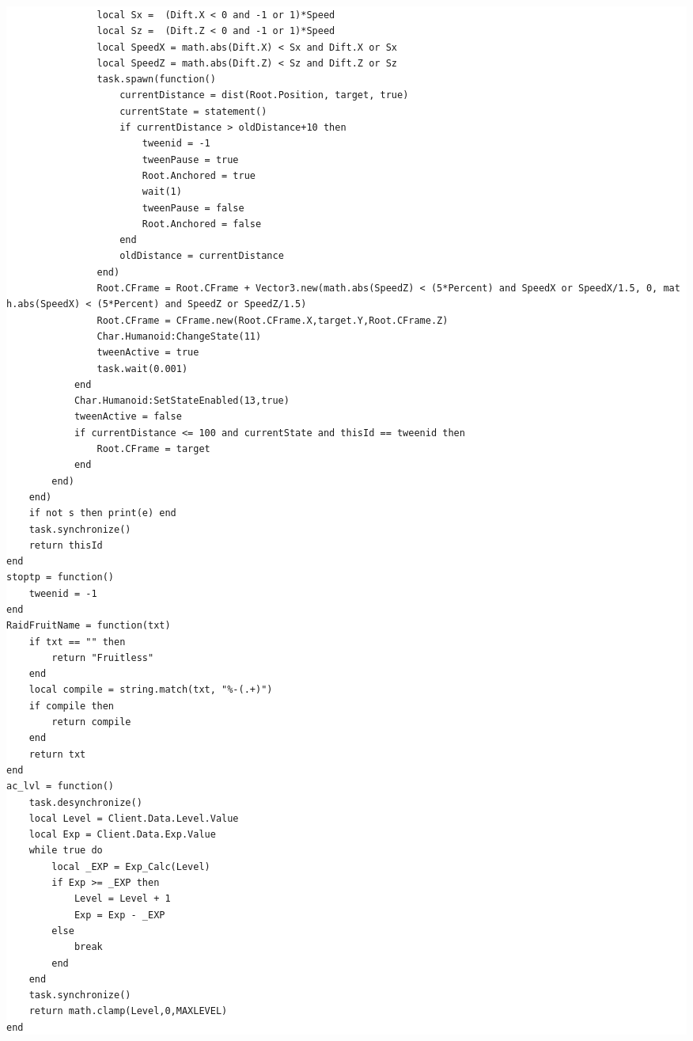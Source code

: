                     local Sx =  (Dift.X < 0 and -1 or 1)*Speed
                    local Sz =  (Dift.Z < 0 and -1 or 1)*Speed
                    local SpeedX = math.abs(Dift.X) < Sx and Dift.X or Sx
                    local SpeedZ = math.abs(Dift.Z) < Sz and Dift.Z or Sz
                    task.spawn(function()
                        currentDistance = dist(Root.Position, target, true)
                        currentState = statement()
                        if currentDistance > oldDistance+10 then
                            tweenid = -1
                            tweenPause = true
                            Root.Anchored = true
                            wait(1)
                            tweenPause = false
                            Root.Anchored = false
                        end
                        oldDistance = currentDistance
                    end)
                    Root.CFrame = Root.CFrame + Vector3.new(math.abs(SpeedZ) < (5*Percent) and SpeedX or SpeedX/1.5, 0, math.abs(SpeedX) < (5*Percent) and SpeedZ or SpeedZ/1.5)
                    Root.CFrame = CFrame.new(Root.CFrame.X,target.Y,Root.CFrame.Z)
                    Char.Humanoid:ChangeState(11)
                    tweenActive = true
                    task.wait(0.001)
                end
                Char.Humanoid:SetStateEnabled(13,true)
                tweenActive = false
                if currentDistance <= 100 and currentState and thisId == tweenid then
                    Root.CFrame = target
                end
            end)
        end)
        if not s then print(e) end
        task.synchronize()
        return thisId
    end
    stoptp = function()
        tweenid = -1
    end
    RaidFruitName = function(txt)
        if txt == "" then
            return "Fruitless"
        end
        local compile = string.match(txt, "%-(.+)")
        if compile then
            return compile
        end
        return txt
    end
    ac_lvl = function()
        task.desynchronize()
        local Level = Client.Data.Level.Value
        local Exp = Client.Data.Exp.Value
        while true do
            local _EXP = Exp_Calc(Level)
            if Exp >= _EXP then
                Level = Level + 1
                Exp = Exp - _EXP
            else
                break
            end
        end
        task.synchronize()
        return math.clamp(Level,0,MAXLEVEL)
    end